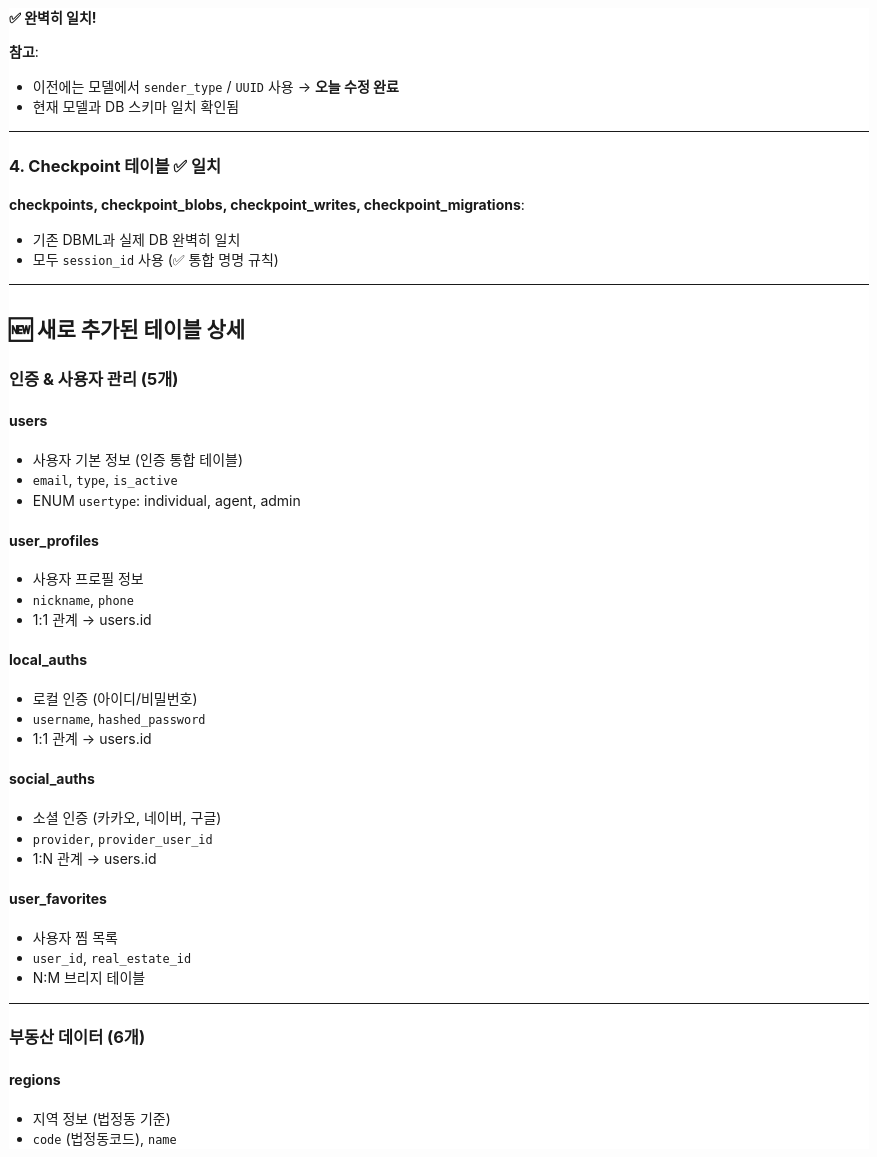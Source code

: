 **✅ 완벽히 일치!**

**참고**:
- 이전에는 모델에서 `sender_type` / `UUID` 사용 → **오늘 수정 완료**
- 현재 모델과 DB 스키마 일치 확인됨

---

### 4. Checkpoint 테이블 ✅ 일치

**checkpoints, checkpoint_blobs, checkpoint_writes, checkpoint_migrations**:
- 기존 DBML과 실제 DB 완벽히 일치
- 모두 `session_id` 사용 (✅ 통합 명명 규칙)

---

## 🆕 새로 추가된 테이블 상세

### 인증 & 사용자 관리 (5개)

#### users
- 사용자 기본 정보 (인증 통합 테이블)
- `email`, `type`, `is_active`
- ENUM `usertype`: individual, agent, admin

#### user_profiles
- 사용자 프로필 정보
- `nickname`, `phone`
- 1:1 관계 → users.id

#### local_auths
- 로컬 인증 (아이디/비밀번호)
- `username`, `hashed_password`
- 1:1 관계 → users.id

#### social_auths
- 소셜 인증 (카카오, 네이버, 구글)
- `provider`, `provider_user_id`
- 1:N 관계 → users.id

#### user_favorites
- 사용자 찜 목록
- `user_id`, `real_estate_id`
- N:M 브리지 테이블

---

### 부동산 데이터 (6개)

#### regions
- 지역 정보 (법정동 기준)
- `code` (법정동코드), `name`
